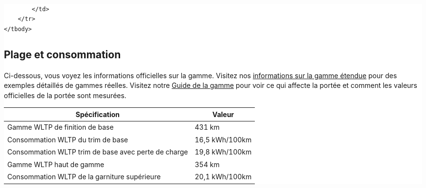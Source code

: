 			</td>
		</tr>
	</tbody>
</table>



## Plage et consommation

Ci-dessous, vous voyez les informations officielles sur la gamme. Visitez nos [informations sur la gamme étendue](../rangeandconsumption/) pour des exemples détaillés de gammes réelles. Visitez notre [Guide de la gamme](../../../../../guides/understandingrange/) pour voir ce qui affecte la portée et comment les valeurs officielles de la portée sont mesurées.
<table class="table table-striped border">
	<thead>
			<tr>
			<th>
				Spécification
			</th>
			<th>
				Valeur
			</th>
			</tr>
	</thead>
	<tbody>
		<tr>
			<td>
				Gamme WLTP de finition de base
			</td>
			<td>
				431 km
			</td>
		</tr>
		<tr>
			<td>
				Consommation WLTP du trim de base
			</td>
			<td>
				16,5 kWh/100km
			</td>
		</tr>
		<tr>
			<td>
				Consommation WLTP trim de base avec perte de charge
			</td>
			<td>
				19,8 kWh/100km
			</td>
		</tr>
		<tr>
			<td>
				Gamme WLTP haut de gamme
			</td>
			<td>
				354 km
			</td>
		</tr>
		<tr>
			<td>
				Consommation WLTP de la garniture supérieure
			</td>
			<td>
				20,1 kWh/100km
			</td>